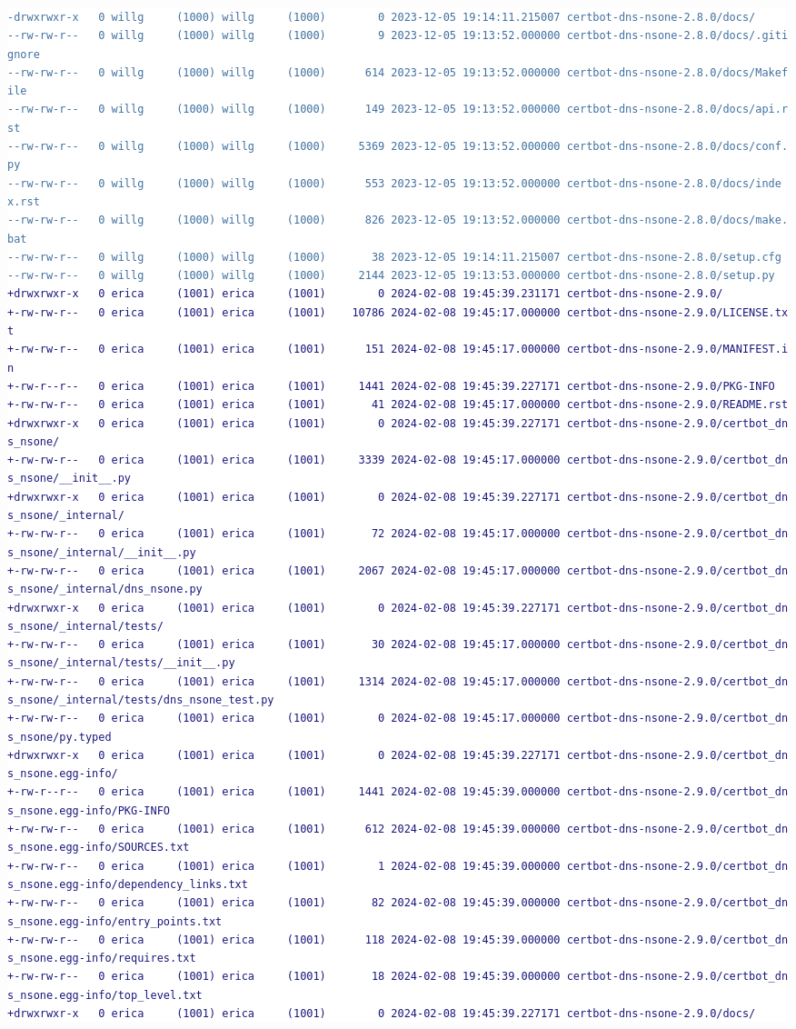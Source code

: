 ```diff
-drwxrwxr-x   0 willg     (1000) willg     (1000)        0 2023-12-05 19:14:11.215007 certbot-dns-nsone-2.8.0/docs/
--rw-rw-r--   0 willg     (1000) willg     (1000)        9 2023-12-05 19:13:52.000000 certbot-dns-nsone-2.8.0/docs/.gitignore
--rw-rw-r--   0 willg     (1000) willg     (1000)      614 2023-12-05 19:13:52.000000 certbot-dns-nsone-2.8.0/docs/Makefile
--rw-rw-r--   0 willg     (1000) willg     (1000)      149 2023-12-05 19:13:52.000000 certbot-dns-nsone-2.8.0/docs/api.rst
--rw-rw-r--   0 willg     (1000) willg     (1000)     5369 2023-12-05 19:13:52.000000 certbot-dns-nsone-2.8.0/docs/conf.py
--rw-rw-r--   0 willg     (1000) willg     (1000)      553 2023-12-05 19:13:52.000000 certbot-dns-nsone-2.8.0/docs/index.rst
--rw-rw-r--   0 willg     (1000) willg     (1000)      826 2023-12-05 19:13:52.000000 certbot-dns-nsone-2.8.0/docs/make.bat
--rw-rw-r--   0 willg     (1000) willg     (1000)       38 2023-12-05 19:14:11.215007 certbot-dns-nsone-2.8.0/setup.cfg
--rw-rw-r--   0 willg     (1000) willg     (1000)     2144 2023-12-05 19:13:53.000000 certbot-dns-nsone-2.8.0/setup.py
+drwxrwxr-x   0 erica     (1001) erica     (1001)        0 2024-02-08 19:45:39.231171 certbot-dns-nsone-2.9.0/
+-rw-rw-r--   0 erica     (1001) erica     (1001)    10786 2024-02-08 19:45:17.000000 certbot-dns-nsone-2.9.0/LICENSE.txt
+-rw-rw-r--   0 erica     (1001) erica     (1001)      151 2024-02-08 19:45:17.000000 certbot-dns-nsone-2.9.0/MANIFEST.in
+-rw-r--r--   0 erica     (1001) erica     (1001)     1441 2024-02-08 19:45:39.227171 certbot-dns-nsone-2.9.0/PKG-INFO
+-rw-rw-r--   0 erica     (1001) erica     (1001)       41 2024-02-08 19:45:17.000000 certbot-dns-nsone-2.9.0/README.rst
+drwxrwxr-x   0 erica     (1001) erica     (1001)        0 2024-02-08 19:45:39.227171 certbot-dns-nsone-2.9.0/certbot_dns_nsone/
+-rw-rw-r--   0 erica     (1001) erica     (1001)     3339 2024-02-08 19:45:17.000000 certbot-dns-nsone-2.9.0/certbot_dns_nsone/__init__.py
+drwxrwxr-x   0 erica     (1001) erica     (1001)        0 2024-02-08 19:45:39.227171 certbot-dns-nsone-2.9.0/certbot_dns_nsone/_internal/
+-rw-rw-r--   0 erica     (1001) erica     (1001)       72 2024-02-08 19:45:17.000000 certbot-dns-nsone-2.9.0/certbot_dns_nsone/_internal/__init__.py
+-rw-rw-r--   0 erica     (1001) erica     (1001)     2067 2024-02-08 19:45:17.000000 certbot-dns-nsone-2.9.0/certbot_dns_nsone/_internal/dns_nsone.py
+drwxrwxr-x   0 erica     (1001) erica     (1001)        0 2024-02-08 19:45:39.227171 certbot-dns-nsone-2.9.0/certbot_dns_nsone/_internal/tests/
+-rw-rw-r--   0 erica     (1001) erica     (1001)       30 2024-02-08 19:45:17.000000 certbot-dns-nsone-2.9.0/certbot_dns_nsone/_internal/tests/__init__.py
+-rw-rw-r--   0 erica     (1001) erica     (1001)     1314 2024-02-08 19:45:17.000000 certbot-dns-nsone-2.9.0/certbot_dns_nsone/_internal/tests/dns_nsone_test.py
+-rw-rw-r--   0 erica     (1001) erica     (1001)        0 2024-02-08 19:45:17.000000 certbot-dns-nsone-2.9.0/certbot_dns_nsone/py.typed
+drwxrwxr-x   0 erica     (1001) erica     (1001)        0 2024-02-08 19:45:39.227171 certbot-dns-nsone-2.9.0/certbot_dns_nsone.egg-info/
+-rw-r--r--   0 erica     (1001) erica     (1001)     1441 2024-02-08 19:45:39.000000 certbot-dns-nsone-2.9.0/certbot_dns_nsone.egg-info/PKG-INFO
+-rw-rw-r--   0 erica     (1001) erica     (1001)      612 2024-02-08 19:45:39.000000 certbot-dns-nsone-2.9.0/certbot_dns_nsone.egg-info/SOURCES.txt
+-rw-rw-r--   0 erica     (1001) erica     (1001)        1 2024-02-08 19:45:39.000000 certbot-dns-nsone-2.9.0/certbot_dns_nsone.egg-info/dependency_links.txt
+-rw-rw-r--   0 erica     (1001) erica     (1001)       82 2024-02-08 19:45:39.000000 certbot-dns-nsone-2.9.0/certbot_dns_nsone.egg-info/entry_points.txt
+-rw-rw-r--   0 erica     (1001) erica     (1001)      118 2024-02-08 19:45:39.000000 certbot-dns-nsone-2.9.0/certbot_dns_nsone.egg-info/requires.txt
+-rw-rw-r--   0 erica     (1001) erica     (1001)       18 2024-02-08 19:45:39.000000 certbot-dns-nsone-2.9.0/certbot_dns_nsone.egg-info/top_level.txt
+drwxrwxr-x   0 erica     (1001) erica     (1001)        0 2024-02-08 19:45:39.227171 certbot-dns-nsone-2.9.0/docs/
```